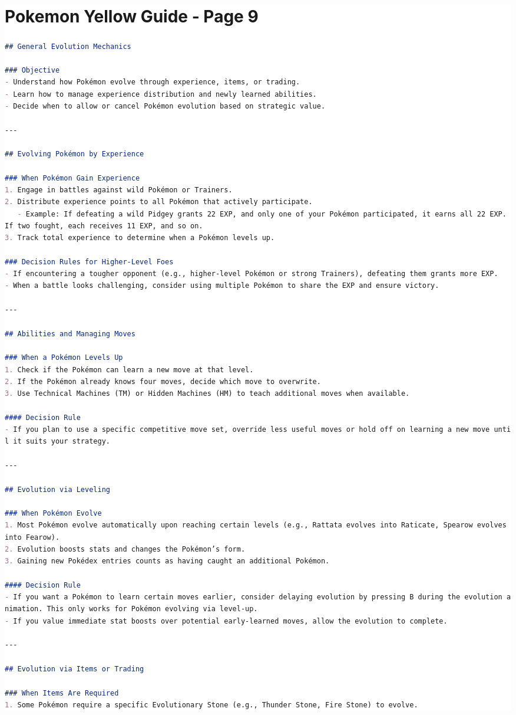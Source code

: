 
# Pokemon Yellow Guide - Page 9

```markdown
## General Evolution Mechanics

### Objective
- Understand how Pokémon evolve through experience, items, or trading.
- Learn how to manage experience distribution and newly learned abilities.
- Decide when to allow or cancel Pokémon evolution based on strategic value.

---

## Evolving Pokémon by Experience

### When Pokémon Gain Experience
1. Engage in battles against wild Pokémon or Trainers.
2. Distribute experience points to all Pokémon that actively participate.
   - Example: If defeating a wild Pidgey grants 22 EXP, and only one of your Pokémon participated, it earns all 22 EXP. If two fought, each receives 11 EXP, and so on.
3. Track total experience to determine when a Pokémon levels up.

### Decision Rules for Higher-Level Foes
- If encountering a tougher opponent (e.g., higher-level Pokémon or strong Trainers), defeating them grants more EXP.
- When a battle looks challenging, consider using multiple Pokémon to share the EXP and ensure victory.

---

## Abilities and Managing Moves

### When a Pokémon Levels Up
1. Check if the Pokémon can learn a new move at that level.
2. If the Pokémon already knows four moves, decide which move to overwrite.
3. Use Technical Machines (TM) or Hidden Machines (HM) to teach additional moves when available.

#### Decision Rule
- If you plan to use a specific competitive move set, override less useful moves or hold off on learning a new move until it suits your strategy.

---

## Evolution via Leveling

### When Pokémon Evolve
1. Most Pokémon evolve automatically upon reaching certain levels (e.g., Rattata evolves into Raticate, Spearow evolves into Fearow).
2. Evolution boosts stats and changes the Pokémon’s form.
3. Gaining new Pokédex entries counts as having caught an additional Pokémon.

#### Decision Rule
- If you want a Pokémon to learn certain moves earlier, consider delaying evolution by pressing B during the evolution animation. This only works for Pokémon evolving via level-up.
- If you value immediate stat boosts over potential early-learned moves, allow the evolution to complete.

---

## Evolution via Items or Trading

### When Items Are Required
1. Some Pokémon require a specific Evolutionary Stone (e.g., Thunder Stone, Fire Stone) to evolve.
```